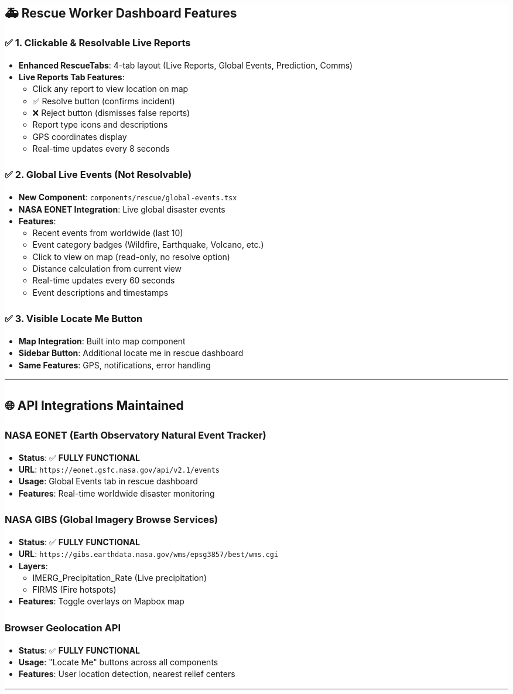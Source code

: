
## 🚑 **Rescue Worker Dashboard Features**

### ✅ **1. Clickable & Resolvable Live Reports**
- **Enhanced RescueTabs**: 4-tab layout (Live Reports, Global Events, Prediction, Comms)
- **Live Reports Tab Features**:
  - Click any report to view location on map
  - ✅ Resolve button (confirms incident)
  - ❌ Reject button (dismisses false reports)
  - Report type icons and descriptions
  - GPS coordinates display
  - Real-time updates every 8 seconds

### ✅ **2. Global Live Events (Not Resolvable)**
- **New Component**: `components/rescue/global-events.tsx`
- **NASA EONET Integration**: Live global disaster events
- **Features**:
  - Recent events from worldwide (last 10)
  - Event category badges (Wildfire, Earthquake, Volcano, etc.)
  - Click to view on map (read-only, no resolve option)
  - Distance calculation from current view
  - Real-time updates every 60 seconds
  - Event descriptions and timestamps

### ✅ **3. Visible Locate Me Button**
- **Map Integration**: Built into map component  
- **Sidebar Button**: Additional locate me in rescue dashboard
- **Same Features**: GPS, notifications, error handling

---

## 🌐 **API Integrations Maintained**

### **NASA EONET (Earth Observatory Natural Event Tracker)**
- **Status**: ✅ **FULLY FUNCTIONAL**
- **URL**: `https://eonet.gsfc.nasa.gov/api/v2.1/events`
- **Usage**: Global Events tab in rescue dashboard
- **Features**: Real-time worldwide disaster monitoring

### **NASA GIBS (Global Imagery Browse Services)**
- **Status**: ✅ **FULLY FUNCTIONAL**
- **URL**: `https://gibs.earthdata.nasa.gov/wms/epsg3857/best/wms.cgi`
- **Layers**: 
  - IMERG_Precipitation_Rate (Live precipitation)
  - FIRMS (Fire hotspots)
- **Features**: Toggle overlays on Mapbox map

### **Browser Geolocation API**
- **Status**: ✅ **FULLY FUNCTIONAL**
- **Usage**: "Locate Me" buttons across all components
- **Features**: User location detection, nearest relief centers

---